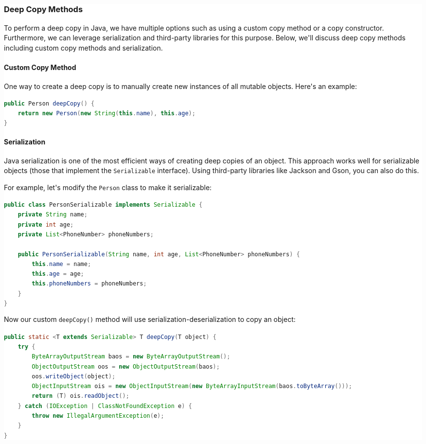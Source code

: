 ### Deep Copy Methods

To perform a deep copy in Java, we have multiple options such as using a custom copy method or a copy constructor. Furthermore, we can leverage serialization and third-party libraries for this purpose. Below, we'll discuss deep copy methods including custom copy methods and serialization.

#### Custom Copy Method

One way to create a deep copy is to manually create new instances of all mutable objects. Here's an example:

```java
public Person deepCopy() {
    return new Person(new String(this.name), this.age);
}
```

#### Serialization

Java serialization is one of the most efficient ways of creating deep copies of an object. This approach works well for serializable objects (those that implement the `Serializable` interface). Using third-party libraries like Jackson and Gson, you can also do this.

For example, let's modify the `Person` class to make it serializable:

```java
public class PersonSerializable implements Serializable {
    private String name;
    private int age;
    private List<PhoneNumber> phoneNumbers;

    public PersonSerializable(String name, int age, List<PhoneNumber> phoneNumbers) {
        this.name = name;
        this.age = age;
        this.phoneNumbers = phoneNumbers;
    }
}
```

Now our custom `deepCopy()` method will use serialization-deserialization to copy an object:

```java
public static <T extends Serializable> T deepCopy(T object) {
    try {
        ByteArrayOutputStream baos = new ByteArrayOutputStream();
        ObjectOutputStream oos = new ObjectOutputStream(baos);
        oos.writeObject(object);
        ObjectInputStream ois = new ObjectInputStream(new ByteArrayInputStream(baos.toByteArray()));
        return (T) ois.readObject();
    } catch (IOException | ClassNotFoundException e) {
        throw new IllegalArgumentException(e);
    }
}
```

